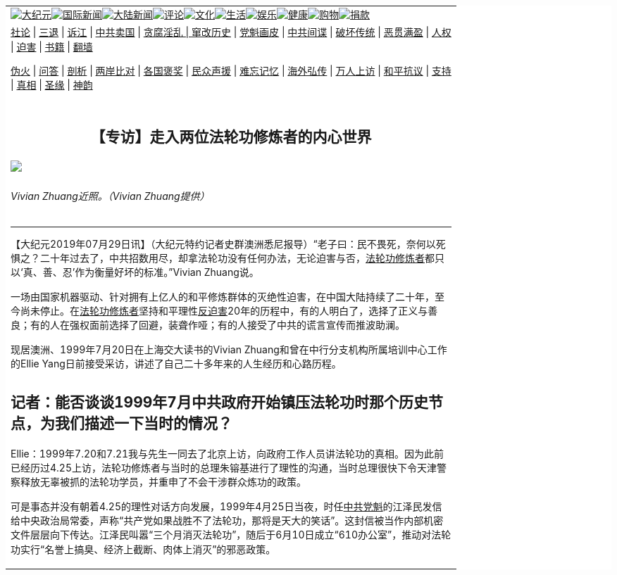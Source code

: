 <a name="1" id="1" target="_blank"></a><span id="1"></span>
<table border="0"><tr><td colspan="2" VALIGN=TOP><a href="https://github.com/asdfghy6/djy/blob/master/gb/nsc413.md#1"><img src="https://raw.githubusercontent.com/asdfghy6/1/master/t/djy/1.jpg" title="大纪元"></a><a href="https://github.com/asdfghy6/djy/blob/master/gb/n24hr.md#1"><img src="https://raw.githubusercontent.com/asdfghy6/1/master/t/djy/3.jpg" title="国际新闻"></a><a href="https://github.com/asdfghy6/djy/blob/master/gb/nsc413.md#1"><img src="https://raw.githubusercontent.com/asdfghy6/1/master/t/djy/4.jpg" title="大陆新闻"></a><a href="https://github.com/asdfghy6/djy/blob/master/gb/news392.md#1"><img src="https://raw.githubusercontent.com/asdfghy6/1/master/t/djy/5.jpg" title="评论"></a><a href="https://github.com/asdfghy6/djy/blob/master/gb/news2007.md#1"><img src="https://raw.githubusercontent.com/asdfghy6/1/master/t/djy/6.jpg" title="文化"></a><a href="https://github.com/asdfghy6/djy/blob/master/gb/news2008.md#1"><img src="https://raw.githubusercontent.com/asdfghy6/1/master/t/djy/7.jpg" title="生活"></a><a href="https://github.com/asdfghy6/djy/blob/master/gb/ncyule.md#1"><img src="https://raw.githubusercontent.com/asdfghy6/1/master/t/djy/8.jpg" title="娱乐"></a><a href="https://github.com/asdfghy6/djy/blob/master/gb/nsc1002.md#1"><img src="https://raw.githubusercontent.com/asdfghy6/1/master/t/djy/9.jpg" title="健康"><a href="https://www.youlucky.com"><img src="https://raw.githubusercontent.com/asdfghy6/1/master/t/djy/10.jpg" title="购物"></a><a href="https://www.supportepoch.org/donation?utm_medium=epochtimes&utm_source=referral&utm_campaign=donate_button_djyhomepage"><img src="https://raw.githubusercontent.com/asdfghy6/1/master/t/djy/12.jpg" title="捐款"></a></td></tr>
<tr><td colspan="2" VALIGN=TOP><a target="_blank" href="https://git.io/fjCRf">社论</a> | <a target="_blank" href="https://github.com/asdfghy6/djy/blob/master/gb/nf5657.md#1">三退</a> | <a target="_blank" href="https://github.com/asdfghy6/djy/blob/master/gb/nf6123.md#1">诉江</a> | <a target="_blank" href="https://github.com/asdfghy6/djy/blob/master/gb/nf1176117.md#1">中共卖国</a> | <a target="_blank" href="https://github.com/asdfghy6/djy/blob/master/gb/nf5773.md#1">贪腐淫乱 | <a target="_blank" href="https://github.com/asdfghy6/djy/blob/master/gb/nf1176115.md#1">窜改历史</a> | <a target="_blank" href="https://github.com/asdfghy6/djy/blob/master/gb/nf1176107.md#1">党魁画皮</a> | <a target="_blank" href="https://github.com/asdfghy6/djy/blob/master/gb/nf1320400.md#1">中共间谍</a> | <a target="_blank" href="https://github.com/asdfghy6/djy/blob/master/gb/nf1176114.md#1">破坏传统</a> | <a target="_blank" href="https://github.com/asdfghy6/djy/blob/master/gb/nf5287.md#1">恶贯满盈</a> | <a target="_blank" href="https://github.com/asdfghy6/djy/blob/master/gb/ncid278.md#1">人权</a> | <a target="_blank" href="https://github.com/asdfghy6/djy/blob/master/gb/nf1176111.md#1">迫害</a> | <a target="_blank" href="https://github.com/asdfghy6/djy/blob/master/gb/nf1235328.md#1">书籍</a> | <a target="_blank" href="https://github.com/asdfghy6/fq/blob/master/README.md?zsrh#1">翻墙</a></p><p><a target="_blank" href="https://github.com/asdfghy6/djy/blob/master/gb/nf5562.md#1">伪火</a> | <a target="_blank" href="https://github.com/asdfghy6/djy/blob/master/gb/nf4378.md#1">问答</a> | <a target="_blank" href="https://github.com/asdfghy6/djy/blob/master/gb/nf5792.md#1">剖析</a> | <a target="_blank" href="https://github.com/asdfghy6/djy/blob/master/gb/nf5735.md#1">两岸比对</a> | <a target="_blank" href="https://github.com/asdfghy6/djy/blob/master/gb/nf6119.md#1">各国褒奖</a> | <a target="_blank" href="https://github.com/asdfghy6/djy/blob/master/gb/nf6120.md#1">民众声援</a> | <a target="_blank" href="https://github.com/asdfghy6/djy/blob/master/gb/nf1188594.md#1">难忘记忆</a> | <a target="_blank" href="https://github.com/asdfghy6/djy/blob/master/gb/nf3180.md#1">海外弘传</a> | <a target="_blank" href="https://github.com/asdfghy6/djy/blob/master/gb/nf5410.md#1">万人上访</a> | <a target="_blank" href="https://github.com/asdfghy6/ntdtv/blob/master/gb/prog1530_1.md#1">和平抗议</a> | <a target="_blank" href="https://github.com/asdfghy6/djy/blob/master/gb/nf4386.md#1">支持</a> | <a target="_blank" href="https://github.com/asdfghy6/djy/blob/master/gb/nf4389.md#1">真相</a> | <a target="_blank" href="https://github.com/asdfghy6/djy/blob/master/gb/nf5790.md#1">圣缘</a> | <a target="_blank" href="https://github.com/asdfghy6/djy/blob/master/gb/nf4786.md#1">神韵</a></td></tr>
<tr><td VALIGN=TOP width="626"><h2 align=center>【专访】走入两位法轮功修炼者的内心世界</h2>
<img src="http://i.epochtimes.com/assets/uploads/2019/07/2019-07-29-16180-20190717_121-600x400.jpg" />
<h6>Vivian Zhuang近照。（Vivian Zhuang提供）
</h6>
<hr>
<p>【大纪元2019年07月29日讯】（大纪元特约记者史群澳洲悉尼报导）“老子曰：民不畏死，奈何以死惧之？二十年过去了，中共招数用尽，却拿法轮功没有任何办法，无论迫害与否，<a href="https://github.com/asdfghy6/djy/blob/master/gb/tag/%E6%B3%95%E8%BD%AE%E5%8A%9F%E4%BF%AE%E7%82%BC%E8%80%85.md">法轮功修炼者</a>都只以‘真、善、忍’作为衡量好坏的标准。”Vivian Zhuang说。</p>
<p>一场由国家机器驱动、针对拥有上亿人的和平修炼群体的灭绝性迫害，在中国大陆持续了二十年，至今尚未停止。在<a href="https://github.com/asdfghy6/djy/blob/master/gb/tag/%E6%B3%95%E8%BD%AE%E5%8A%9F%E4%BF%AE%E7%82%BC%E8%80%85.md">法轮功修炼者</a>坚持和平理性<a href="https://github.com/asdfghy6/djy/blob/master/gb/tag/%E5%8F%8D%E8%BF%AB%E5%AE%B3.md">反迫害</a>20年的历程中，有的人明白了，选择了正义与善良；有的人在强权面前选择了回避，装聋作哑；有的人接受了中共的谎言宣传而推波助澜。</p>
<p>现居澳洲、1999年7月20日在上海交大读书的Vivian Zhuang和曾在中行分支机构所属培训中心工作的Ellie Yang日前接受采访，讲述了自己二十多年来的人生经历和心路历程。</p>
<h2>记者：能否谈谈1999年7月中共政府开始镇压法轮功时那个历史节点，为我们描述一下当时的情况？</h2>
<p>Ellie：1999年7.20和7.21我与先生一同去了北京上访，向政府工作人员讲法轮功的真相。因为此前已经历过4.25上访，法轮功修炼者与当时的总理朱镕基进行了理性的沟通，当时总理很快下令天津警察释放无辜被抓的法轮功学员，并重申了不会干涉群众炼功的政策。</p>
<p>可是事态并没有朝着4.25的理性对话方向发展，1999年4月25日当夜，时任<a href="https://github.com/asdfghy6/djy/blob/master/gb/tag/%E4%B8%AD%E5%85%B1%E5%85%9A%E9%AD%81.md">中共党魁</a>的江泽民发信给中央政治局常委，声称“共产党如果战胜不了法轮功，那将是天大的笑话”。这封信被当作内部机密文件层层向下传达。江泽民叫嚣“三个月消灭法轮功”，随后于6月10日成立“610办公室”，推动对法轮功实行“名誉上搞臭、经济上截断、肉体上消灭”的邪恶政策。</p>